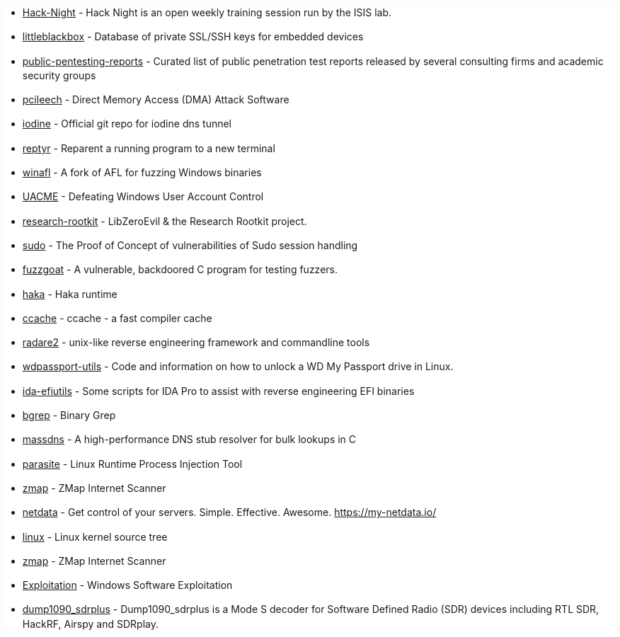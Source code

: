 - [Hack-Night](https://github.com/isislab/Hack-Night) - Hack Night is an open weekly training session run by the ISIS lab.

- [littleblackbox](https://github.com/devttys0/littleblackbox) - Database of private SSL/SSH keys for embedded devices

- [public-pentesting-reports](https://github.com/juliocesarfort/public-pentesting-reports) - Curated list of  public penetration test reports released by several consulting firms and academic security groups

- [pcileech](https://github.com/ufrisk/pcileech) - Direct Memory Access (DMA) Attack Software

- [iodine](https://github.com/yarrick/iodine) - Official git repo for iodine dns tunnel

- [reptyr](https://github.com/nelhage/reptyr) - Reparent a running program to a new terminal

- [winafl](https://github.com/ivanfratric/winafl) - A fork of AFL for fuzzing Windows binaries

- [UACME](https://github.com/hfiref0x/UACME) - Defeating Windows User Account Control

- [research-rootkit](https://github.com/NoviceLive/research-rootkit) - LibZeroEvil & the Research Rootkit project.

- [sudo](https://github.com/binoopang/sudo) - The Proof of Concept of vulnerabilities of Sudo session handling

- [fuzzgoat](https://github.com/fuzzstati0n/fuzzgoat) - A vulnerable, backdoored C program for testing fuzzers.

- [haka](https://github.com/haka-security/haka) - Haka runtime

- [ccache](https://github.com/ccache/ccache) - ccache - a fast compiler cache

- [radare2](https://github.com/radare/radare2) - unix-like reverse engineering framework and commandline tools

- [wdpassport-utils](https://github.com/KenMacD/wdpassport-utils) - Code and information on how to unlock a WD My Passport drive in Linux.

- [ida-efiutils](https://github.com/snare/ida-efiutils) - Some scripts for IDA Pro to assist with reverse engineering EFI binaries

- [bgrep](https://github.com/tmbinc/bgrep) - Binary Grep

- [massdns](https://github.com/blechschmidt/massdns) - A high-performance DNS stub resolver for bulk lookups in C

- [parasite](https://github.com/jtripper/parasite) - Linux Runtime Process Injection Tool

- [zmap](https://github.com/zmap/zmap) - ZMap Internet Scanner

- [netdata](https://github.com/firehol/netdata) - Get control of your servers. Simple. Effective. Awesome. https://my-netdata.io/

- [linux](https://github.com/torvalds/linux) - Linux kernel source tree

- [zmap](https://github.com/hdm/zmap) - ZMap Internet Scanner

- [Exploitation](https://github.com/hacksysteam/Exploitation) - Windows Software Exploitation

- [dump1090_sdrplus](https://github.com/itemir/dump1090_sdrplus) - Dump1090_sdrplus is a Mode S decoder for Software Defined Radio (SDR) devices including RTL SDR, HackRF, Airspy and SDRplay.
